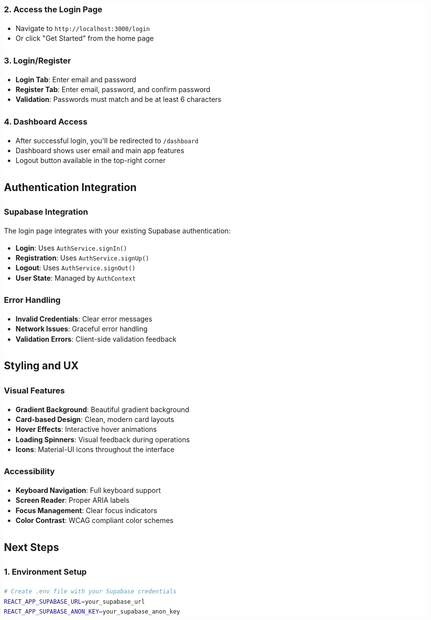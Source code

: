 ### **2. Access the Login Page**
- Navigate to `http://localhost:3000/login`
- Or click "Get Started" from the home page

### **3. Login/Register**
- **Login Tab**: Enter email and password
- **Register Tab**: Enter email, password, and confirm password
- **Validation**: Passwords must match and be at least 6 characters

### **4. Dashboard Access**
- After successful login, you'll be redirected to `/dashboard`
- Dashboard shows user email and main app features
- Logout button available in the top-right corner

## Authentication Integration

### **Supabase Integration**
The login page integrates with your existing Supabase authentication:

- **Login**: Uses `AuthService.signIn()`
- **Registration**: Uses `AuthService.signUp()`
- **Logout**: Uses `AuthService.signOut()`
- **User State**: Managed by `AuthContext`

### **Error Handling**
- **Invalid Credentials**: Clear error messages
- **Network Issues**: Graceful error handling
- **Validation Errors**: Client-side validation feedback

## Styling and UX

### **Visual Features**
- **Gradient Background**: Beautiful gradient background
- **Card-based Design**: Clean, modern card layouts
- **Hover Effects**: Interactive hover animations
- **Loading Spinners**: Visual feedback during operations
- **Icons**: Material-UI icons throughout the interface

### **Accessibility**
- **Keyboard Navigation**: Full keyboard support
- **Screen Reader**: Proper ARIA labels
- **Focus Management**: Clear focus indicators
- **Color Contrast**: WCAG compliant color schemes

## Next Steps

### **1. Environment Setup**
```bash
# Create .env file with your Supabase credentials
REACT_APP_SUPABASE_URL=your_supabase_url
REACT_APP_SUPABASE_ANON_KEY=your_supabase_anon_key
```
